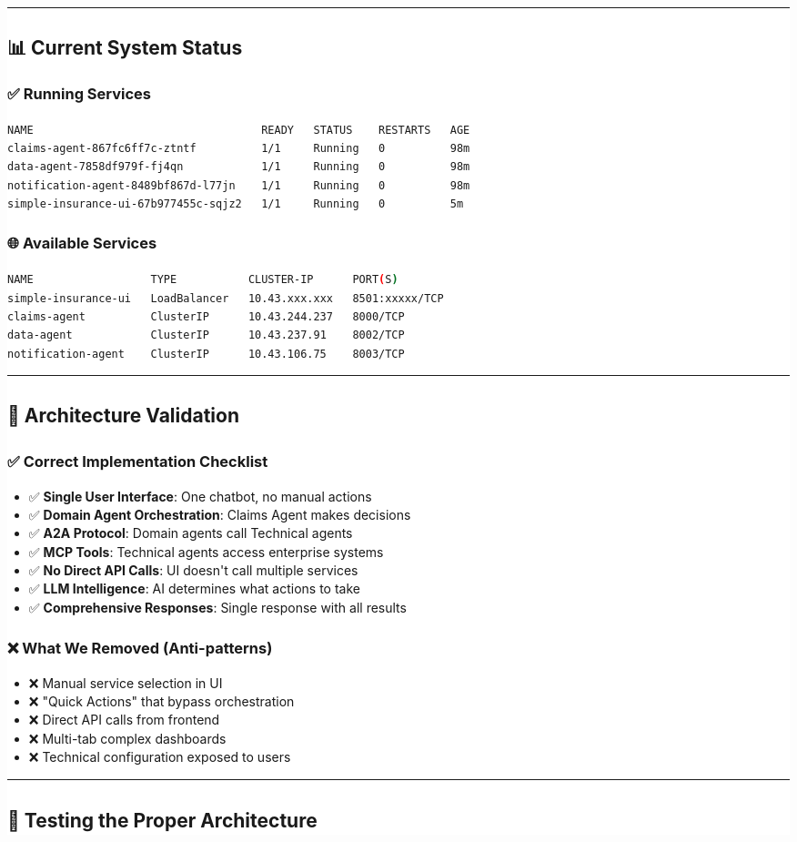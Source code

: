 ```python
```

---

## 📊 Current System Status

### ✅ Running Services

```bash
NAME                                   READY   STATUS    RESTARTS   AGE
claims-agent-867fc6ff7c-ztntf          1/1     Running   0          98m
data-agent-7858df979f-fj4qn            1/1     Running   0          98m  
notification-agent-8489bf867d-l77jn    1/1     Running   0          98m
simple-insurance-ui-67b977455c-sqjz2   1/1     Running   0          5m
```

### 🌐 Available Services

```bash
NAME                  TYPE           CLUSTER-IP      PORT(S)
simple-insurance-ui   LoadBalancer   10.43.xxx.xxx   8501:xxxxx/TCP
claims-agent          ClusterIP      10.43.244.237   8000/TCP
data-agent            ClusterIP      10.43.237.91    8002/TCP
notification-agent    ClusterIP      10.43.106.75    8003/TCP
```

---

## 🎯 Architecture Validation

### ✅ Correct Implementation Checklist

- ✅ **Single User Interface**: One chatbot, no manual actions
- ✅ **Domain Agent Orchestration**: Claims Agent makes decisions
- ✅ **A2A Protocol**: Domain agents call Technical agents
- ✅ **MCP Tools**: Technical agents access enterprise systems
- ✅ **No Direct API Calls**: UI doesn't call multiple services
- ✅ **LLM Intelligence**: AI determines what actions to take
- ✅ **Comprehensive Responses**: Single response with all results

### ❌ What We Removed (Anti-patterns)
- ❌ Manual service selection in UI
- ❌ "Quick Actions" that bypass orchestration  
- ❌ Direct API calls from frontend
- ❌ Multi-tab complex dashboards
- ❌ Technical configuration exposed to users

---

## 🚀 Testing the Proper Architecture
